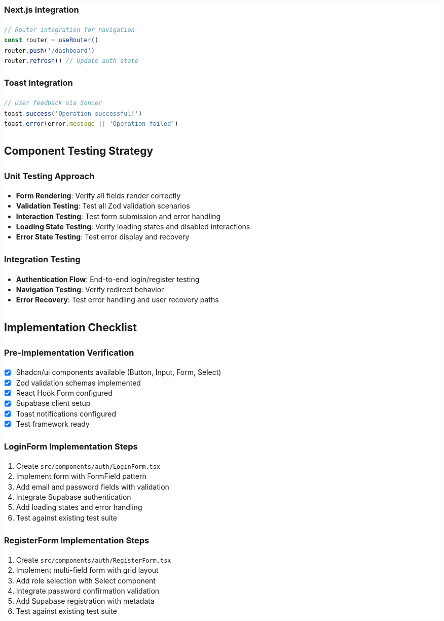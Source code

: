 ### Next.js Integration
```typescript
// Router integration for navigation
const router = useRouter()
router.push('/dashboard')
router.refresh() // Update auth state
```

### Toast Integration
```typescript
// User feedback via Sonner
toast.success('Operation successful!')
toast.error(error.message || 'Operation failed')
```

## Component Testing Strategy

### Unit Testing Approach
- **Form Rendering**: Verify all fields render correctly
- **Validation Testing**: Test all Zod validation scenarios
- **Interaction Testing**: Test form submission and error handling
- **Loading State Testing**: Verify loading states and disabled interactions
- **Error State Testing**: Test error display and recovery

### Integration Testing
- **Authentication Flow**: End-to-end login/register testing
- **Navigation Testing**: Verify redirect behavior
- **Error Recovery**: Test error handling and user recovery paths

## Implementation Checklist

### Pre-Implementation Verification
- [x] Shadcn/ui components available (Button, Input, Form, Select)
- [x] Zod validation schemas implemented
- [x] React Hook Form configured
- [x] Supabase client setup
- [x] Toast notifications configured
- [x] Test framework ready

### LoginForm Implementation Steps
1. Create `src/components/auth/LoginForm.tsx`
2. Implement form with FormField pattern
3. Add email and password fields with validation
4. Integrate Supabase authentication
5. Add loading states and error handling
6. Test against existing test suite

### RegisterForm Implementation Steps
1. Create `src/components/auth/RegisterForm.tsx`
2. Implement multi-field form with grid layout
3. Add role selection with Select component
4. Integrate password confirmation validation
5. Add Supabase registration with metadata
6. Test against existing test suite
